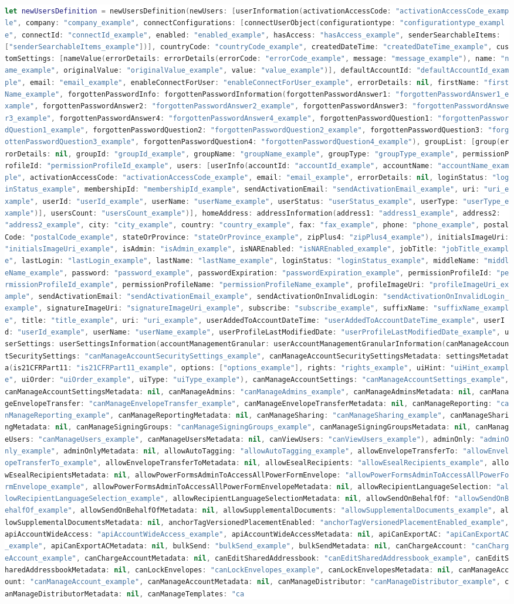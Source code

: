 ```swift
let newUsersDefinition = newUsersDefinition(newUsers: [userInformation(activationAccessCode: "activationAccessCode_example", company: "company_example", connectConfigurations: [connectUserObject(configurationtype: "configurationtype_example", connectId: "connectId_example", enabled: "enabled_example", hasAccess: "hasAccess_example", senderSearchableItems: ["senderSearchableItems_example"])], countryCode: "countryCode_example", createdDateTime: "createdDateTime_example", customSettings: [nameValue(errorDetails: errorDetails(errorCode: "errorCode_example", message: "message_example"), name: "name_example", originalValue: "originalValue_example", value: "value_example")], defaultAccountId: "defaultAccountId_example", email: "email_example", enableConnectForUser: "enableConnectForUser_example", errorDetails: nil, firstName: "firstName_example", forgottenPasswordInfo: forgottenPasswordInformation(forgottenPasswordAnswer1: "forgottenPasswordAnswer1_example", forgottenPasswordAnswer2: "forgottenPasswordAnswer2_example", forgottenPasswordAnswer3: "forgottenPasswordAnswer3_example", forgottenPasswordAnswer4: "forgottenPasswordAnswer4_example", forgottenPasswordQuestion1: "forgottenPasswordQuestion1_example", forgottenPasswordQuestion2: "forgottenPasswordQuestion2_example", forgottenPasswordQuestion3: "forgottenPasswordQuestion3_example", forgottenPasswordQuestion4: "forgottenPasswordQuestion4_example"), groupList: [group(errorDetails: nil, groupId: "groupId_example", groupName: "groupName_example", groupType: "groupType_example", permissionProfileId: "permissionProfileId_example", users: [userInfo(accountId: "accountId_example", accountName: "accountName_example", activationAccessCode: "activationAccessCode_example", email: "email_example", errorDetails: nil, loginStatus: "loginStatus_example", membershipId: "membershipId_example", sendActivationEmail: "sendActivationEmail_example", uri: "uri_example", userId: "userId_example", userName: "userName_example", userStatus: "userStatus_example", userType: "userType_example")], usersCount: "usersCount_example")], homeAddress: addressInformation(address1: "address1_example", address2: "address2_example", city: "city_example", country: "country_example", fax: "fax_example", phone: "phone_example", postalCode: "postalCode_example", stateOrProvince: "stateOrProvince_example", zipPlus4: "zipPlus4_example"), initialsImageUri: "initialsImageUri_example", isAdmin: "isAdmin_example", isNAREnabled: "isNAREnabled_example", jobTitle: "jobTitle_example", lastLogin: "lastLogin_example", lastName: "lastName_example", loginStatus: "loginStatus_example", middleName: "middleName_example", password: "password_example", passwordExpiration: "passwordExpiration_example", permissionProfileId: "permissionProfileId_example", permissionProfileName: "permissionProfileName_example", profileImageUri: "profileImageUri_example", sendActivationEmail: "sendActivationEmail_example", sendActivationOnInvalidLogin: "sendActivationOnInvalidLogin_example", signatureImageUri: "signatureImageUri_example", subscribe: "subscribe_example", suffixName: "suffixName_example", title: "title_example", uri: "uri_example", userAddedToAccountDateTime: "userAddedToAccountDateTime_example", userId: "userId_example", userName: "userName_example", userProfileLastModifiedDate: "userProfileLastModifiedDate_example", userSettings: userSettingsInformation(accountManagementGranular: userAccountManagementGranularInformation(canManageAccountSecuritySettings: "canManageAccountSecuritySettings_example", canManageAccountSecuritySettingsMetadata: settingsMetadata(is21CFRPart11: "is21CFRPart11_example", options: ["options_example"], rights: "rights_example", uiHint: "uiHint_example", uiOrder: "uiOrder_example", uiType: "uiType_example"), canManageAccountSettings: "canManageAccountSettings_example", canManageAccountSettingsMetadata: nil, canManageAdmins: "canManageAdmins_example", canManageAdminsMetadata: nil, canManageEnvelopeTransfer: "canManageEnvelopeTransfer_example", canManageEnvelopeTransferMetadata: nil, canManageReporting: "canManageReporting_example", canManageReportingMetadata: nil, canManageSharing: "canManageSharing_example", canManageSharingMetadata: nil, canManageSigningGroups: "canManageSigningGroups_example", canManageSigningGroupsMetadata: nil, canManageUsers: "canManageUsers_example", canManageUsersMetadata: nil, canViewUsers: "canViewUsers_example"), adminOnly: "adminOnly_example", adminOnlyMetadata: nil, allowAutoTagging: "allowAutoTagging_example", allowEnvelopeTransferTo: "allowEnvelopeTransferTo_example", allowEnvelopeTransferToMetadata: nil, allowEsealRecipients: "allowEsealRecipients_example", allowEsealRecipientsMetadata: nil, allowPowerFormsAdminToAccessAllPowerFormEnvelope: "allowPowerFormsAdminToAccessAllPowerFormEnvelope_example", allowPowerFormsAdminToAccessAllPowerFormEnvelopeMetadata: nil, allowRecipientLanguageSelection: "allowRecipientLanguageSelection_example", allowRecipientLanguageSelectionMetadata: nil, allowSendOnBehalfOf: "allowSendOnBehalfOf_example", allowSendOnBehalfOfMetadata: nil, allowSupplementalDocuments: "allowSupplementalDocuments_example", allowSupplementalDocumentsMetadata: nil, anchorTagVersionedPlacementEnabled: "anchorTagVersionedPlacementEnabled_example", apiAccountWideAccess: "apiAccountWideAccess_example", apiAccountWideAccessMetadata: nil, apiCanExportAC: "apiCanExportAC_example", apiCanExportACMetadata: nil, bulkSend: "bulkSend_example", bulkSendMetadata: nil, canChargeAccount: "canChargeAccount_example", canChargeAccountMetadata: nil, canEditSharedAddressbook: "canEditSharedAddressbook_example", canEditSharedAddressbookMetadata: nil, canLockEnvelopes: "canLockEnvelopes_example", canLockEnvelopesMetadata: nil, canManageAccount: "canManageAccount_example", canManageAccountMetadata: nil, canManageDistributor: "canManageDistributor_example", canManageDistributorMetadata: nil, canManageTemplates: "ca
```